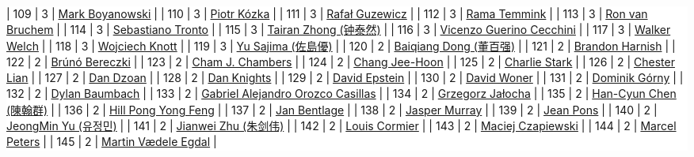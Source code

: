 | 109 | 3 | [Mark Boyanowski](https://www.worldcubeassociation.org/persons/2014BOYA01) |
| 110 | 3 | [Piotr Kózka](https://www.worldcubeassociation.org/persons/2005KOZK01) |
| 111 | 3 | [Rafał Guzewicz](https://www.worldcubeassociation.org/persons/2006GUZE01) |
| 112 | 3 | [Rama Temmink](https://www.worldcubeassociation.org/persons/2006TEMM01) |
| 113 | 3 | [Ron van Bruchem](https://www.worldcubeassociation.org/persons/2003BRUC01) |
| 114 | 3 | [Sebastiano Tronto](https://www.worldcubeassociation.org/persons/2011TRON02) |
| 115 | 3 | [Tairan Zhong (钟泰然)](https://www.worldcubeassociation.org/persons/2013ZHON04) |
| 116 | 3 | [Vicenzo Guerino Cecchini](https://www.worldcubeassociation.org/persons/2015CECC01) |
| 117 | 3 | [Walker Welch](https://www.worldcubeassociation.org/persons/2011WELC01) |
| 118 | 3 | [Wojciech Knott](https://www.worldcubeassociation.org/persons/2011KNOT01) |
| 119 | 3 | [Yu Sajima (佐島優)](https://www.worldcubeassociation.org/persons/2008SAJI01) |
| 120 | 2 | [Baiqiang Dong (董百强)](https://www.worldcubeassociation.org/persons/2008DONG06) |
| 121 | 2 | [Brandon Harnish](https://www.worldcubeassociation.org/persons/2009HARN01) |
| 122 | 2 | [Brúnó Bereczki](https://www.worldcubeassociation.org/persons/2008BERE01) |
| 123 | 2 | [Cham J. Chambers](https://www.worldcubeassociation.org/persons/2017CHAM09) |
| 124 | 2 | [Chang Jee-Hoon](https://www.worldcubeassociation.org/persons/2007JEEH01) |
| 125 | 2 | [Charlie Stark](https://www.worldcubeassociation.org/persons/2014STAR05) |
| 126 | 2 | [Chester Lian](https://www.worldcubeassociation.org/persons/2009LIAN03) |
| 127 | 2 | [Dan Dzoan](https://www.worldcubeassociation.org/persons/2006DZOA03) |
| 128 | 2 | [Dan Knights](https://www.worldcubeassociation.org/persons/2003KNIG01) |
| 129 | 2 | [David Epstein](https://www.worldcubeassociation.org/persons/2016EPST02) |
| 130 | 2 | [David Woner](https://www.worldcubeassociation.org/persons/2008WONE01) |
| 131 | 2 | [Dominik Górny](https://www.worldcubeassociation.org/persons/2015GORN01) |
| 132 | 2 | [Dylan Baumbach](https://www.worldcubeassociation.org/persons/2019BAUM02) |
| 133 | 2 | [Gabriel Alejandro Orozco Casillas](https://www.worldcubeassociation.org/persons/2008CASI01) |
| 134 | 2 | [Grzegorz Jałocha](https://www.worldcubeassociation.org/persons/2012JALO01) |
| 135 | 2 | [Han-Cyun Chen (陳翰群)](https://www.worldcubeassociation.org/persons/2008CHEN06) |
| 136 | 2 | [Hill Pong Yong Feng](https://www.worldcubeassociation.org/persons/2017FENG10) |
| 137 | 2 | [Jan Bentlage](https://www.worldcubeassociation.org/persons/2010BENT01) |
| 138 | 2 | [Jasper Murray](https://www.worldcubeassociation.org/persons/2018MURR03) |
| 139 | 2 | [Jean Pons](https://www.worldcubeassociation.org/persons/2004PONS01) |
| 140 | 2 | [JeongMin Yu (유정민)](https://www.worldcubeassociation.org/persons/2007JEON01) |
| 141 | 2 | [Jianwei Zhu (朱剑伟)](https://www.worldcubeassociation.org/persons/2007ZHUJ01) |
| 142 | 2 | [Louis Cormier](https://www.worldcubeassociation.org/persons/2010CORM02) |
| 143 | 2 | [Maciej Czapiewski](https://www.worldcubeassociation.org/persons/2014CZAP01) |
| 144 | 2 | [Marcel Peters](https://www.worldcubeassociation.org/persons/2012PETE03) |
| 145 | 2 | [Martin Vædele Egdal](https://www.worldcubeassociation.org/persons/2013EGDA02) |